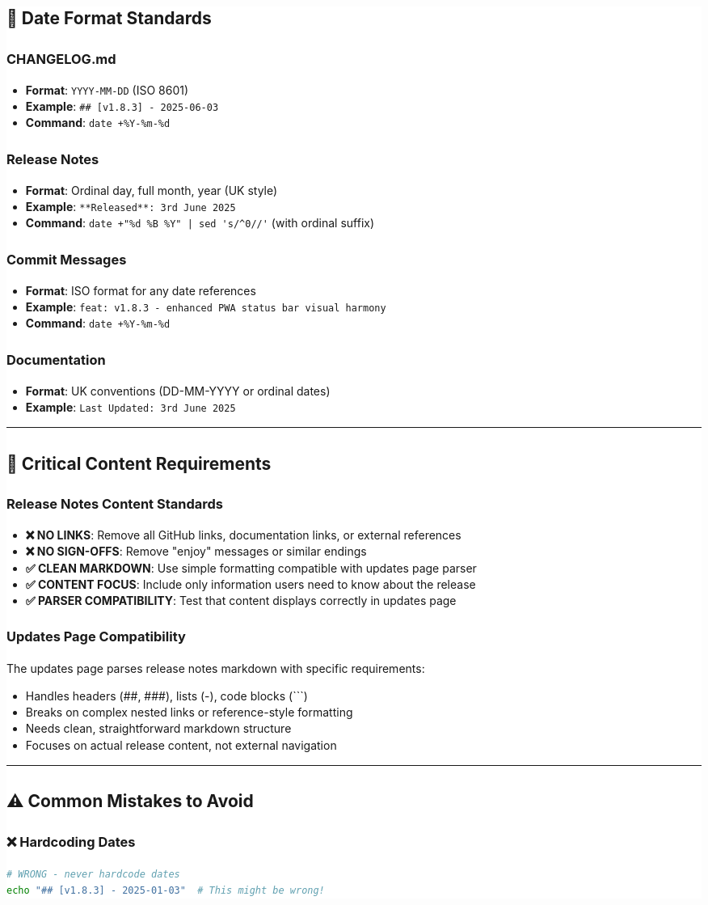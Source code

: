 
## 📝 **Date Format Standards**

### **CHANGELOG.md**
- **Format**: `YYYY-MM-DD` (ISO 8601)
- **Example**: `## [v1.8.3] - 2025-06-03`
- **Command**: `date +%Y-%m-%d`

### **Release Notes**
- **Format**: Ordinal day, full month, year (UK style)
- **Example**: `**Released**: 3rd June 2025`
- **Command**: `date +"%d %B %Y" | sed 's/^0//'` (with ordinal suffix)

### **Commit Messages**
- **Format**: ISO format for any date references
- **Example**: `feat: v1.8.3 - enhanced PWA status bar visual harmony`
- **Command**: `date +%Y-%m-%d`

### **Documentation**
- **Format**: UK conventions (DD-MM-YYYY or ordinal dates)
- **Example**: `Last Updated: 3rd June 2025`

---

## 🚨 **Critical Content Requirements**

### **Release Notes Content Standards**
- **❌ NO LINKS**: Remove all GitHub links, documentation links, or external references
- **❌ NO SIGN-OFFS**: Remove "enjoy" messages or similar endings  
- **✅ CLEAN MARKDOWN**: Use simple formatting compatible with updates page parser
- **✅ CONTENT FOCUS**: Include only information users need to know about the release
- **✅ PARSER COMPATIBILITY**: Test that content displays correctly in updates page

### **Updates Page Compatibility**
The updates page parses release notes markdown with specific requirements:
- Handles headers (##, ###), lists (-), code blocks (```)
- Breaks on complex nested links or reference-style formatting
- Needs clean, straightforward markdown structure
- Focuses on actual release content, not external navigation

---

## ⚠️ **Common Mistakes to Avoid**

### **❌ Hardcoding Dates**
```bash
# WRONG - never hardcode dates
echo "## [v1.8.3] - 2025-01-03"  # This might be wrong!
```

